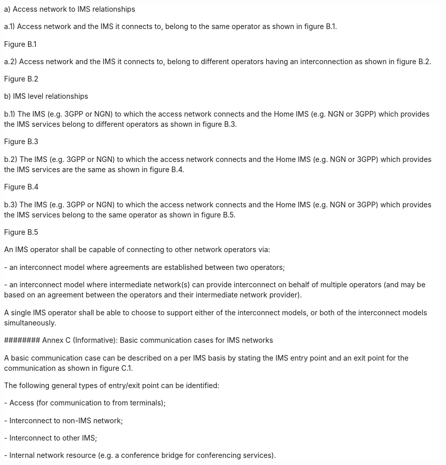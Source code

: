a\) Access network to IMS relationships

a.1) Access network and the IMS it connects to, belong to the same
operator as shown in figure B.1.

Figure B.1

a.2) Access network and the IMS it connects to, belong to different
operators having an interconnection as shown in figure B.2.

Figure B.2

b\) IMS level relationships

b.1) The IMS (e.g. 3GPP or NGN) to which the access network connects and
the Home IMS (e.g. NGN or 3GPP) which provides the IMS services belong
to different operators as shown in figure B.3.

Figure B.3

b.2) The IMS (e.g. 3GPP or NGN) to which the access network connects and
the Home IMS (e.g. NGN or 3GPP) which provides the IMS services are the
same as shown in figure B.4.

Figure B.4

b.3) The IMS (e.g. 3GPP or NGN) to which the access network connects and
the Home IMS (e.g. NGN or 3GPP) which provides the IMS services belong
to the same operator as shown in figure B.5.

Figure B.5

An IMS operator shall be capable of connecting to other network
operators via:

\- an interconnect model where agreements are established between two
operators;

\- an interconnect model where intermediate network(s) can provide
interconnect on behalf of multiple operators (and may be based on an
agreement between the operators and their intermediate network
provider).

A single IMS operator shall be able to choose to support either of the
interconnect models, or both of the interconnect models simultaneously.

######## Annex C (Informative): Basic communication cases for IMS networks

A basic communication case can be described on a per IMS basis by
stating the IMS entry point and an exit point for the communication as
shown in figure C.1.

The following general types of entry/exit point can be identified:

\- Access (for communication to from terminals);

\- Interconnect to non-IMS network;

\- Interconnect to other IMS;

\- Internal network resource (e.g. a conference bridge for conferencing
services).

